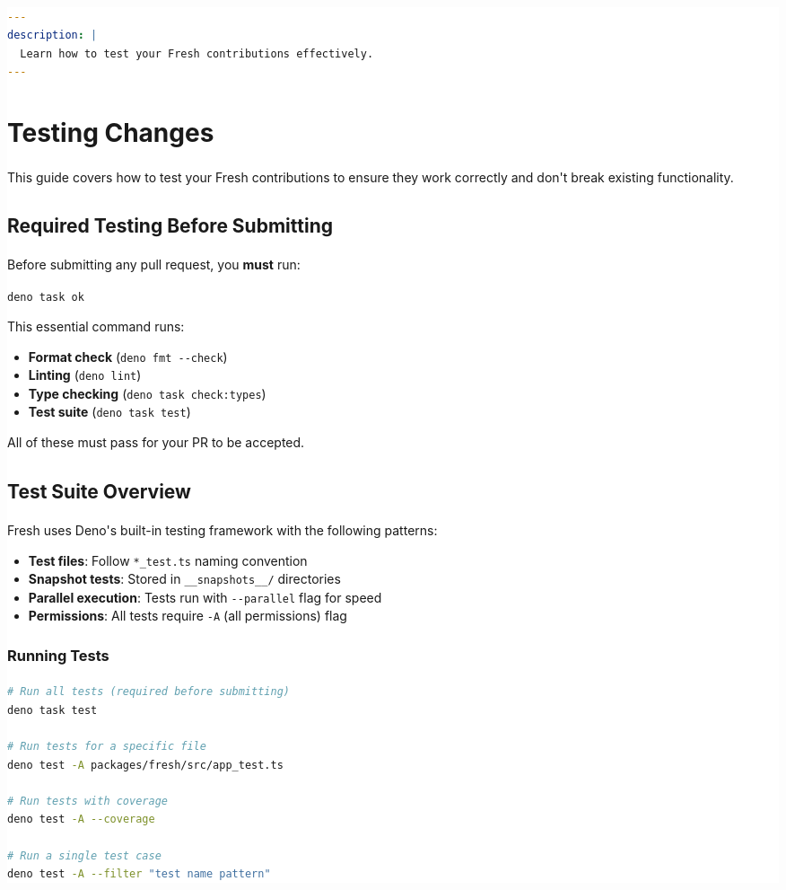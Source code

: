```yaml
---
description: |
  Learn how to test your Fresh contributions effectively.
---
```


# Testing Changes

This guide covers how to test your Fresh contributions to ensure they work
correctly and don't break existing functionality.

## Required Testing Before Submitting

Before submitting any pull request, you **must** run:

```sh Terminal
deno task ok
```

This essential command runs:

- **Format check** (`deno fmt --check`)
- **Linting** (`deno lint`)
- **Type checking** (`deno task check:types`)
- **Test suite** (`deno task test`)

All of these must pass for your PR to be accepted.

## Test Suite Overview

Fresh uses Deno's built-in testing framework with the following patterns:

- **Test files**: Follow `*_test.ts` naming convention
- **Snapshot tests**: Stored in `__snapshots__/` directories
- **Parallel execution**: Tests run with `--parallel` flag for speed
- **Permissions**: All tests require `-A` (all permissions) flag

### Running Tests

```sh Terminal
# Run all tests (required before submitting)
deno task test

# Run tests for a specific file
deno test -A packages/fresh/src/app_test.ts

# Run tests with coverage
deno test -A --coverage

# Run a single test case
deno test -A --filter "test name pattern"
```
